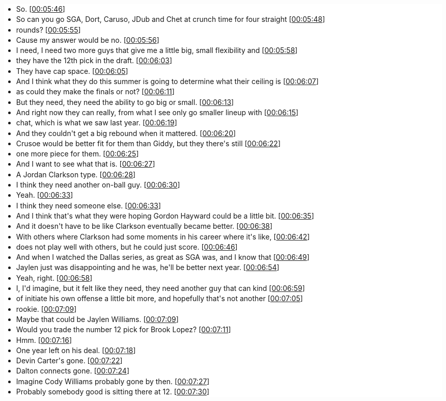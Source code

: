 *  So. [[00:05:46](https://www.youtube.com/watch?v=WvhkcsSmKXc&t=346.56s)]
*  So can you go SGA, Dort, Caruso, JDub and Chet at crunch time for four straight [[00:05:48](https://www.youtube.com/watch?v=WvhkcsSmKXc&t=348.76s)]
*  rounds? [[00:05:55](https://www.youtube.com/watch?v=WvhkcsSmKXc&t=355.28000000000003s)]
*  Cause my answer would be no. [[00:05:56](https://www.youtube.com/watch?v=WvhkcsSmKXc&t=356.48s)]
*  I need, I need two more guys that give me a little big, small flexibility and [[00:05:58](https://www.youtube.com/watch?v=WvhkcsSmKXc&t=358.28000000000003s)]
*  they have the 12th pick in the draft. [[00:06:03](https://www.youtube.com/watch?v=WvhkcsSmKXc&t=363.24s)]
*  They have cap space. [[00:06:05](https://www.youtube.com/watch?v=WvhkcsSmKXc&t=365.16s)]
*  And I think what they do this summer is going to determine what their ceiling is [[00:06:07](https://www.youtube.com/watch?v=WvhkcsSmKXc&t=367.12s)]
*  as could they make the finals or not? [[00:06:11](https://www.youtube.com/watch?v=WvhkcsSmKXc&t=371.32s)]
*  But they need, they need the ability to go big or small. [[00:06:13](https://www.youtube.com/watch?v=WvhkcsSmKXc&t=373.04s)]
*  And right now they can really, from what I see only go smaller lineup with [[00:06:15](https://www.youtube.com/watch?v=WvhkcsSmKXc&t=375.12s)]
*  chat, which is what we saw last year. [[00:06:19](https://www.youtube.com/watch?v=WvhkcsSmKXc&t=379.0s)]
*  And they couldn't get a big rebound when it mattered. [[00:06:20](https://www.youtube.com/watch?v=WvhkcsSmKXc&t=380.48s)]
*  Crusoe would be better fit for them than Giddy, but they there's still [[00:06:22](https://www.youtube.com/watch?v=WvhkcsSmKXc&t=382.48s)]
*  one more piece for them. [[00:06:25](https://www.youtube.com/watch?v=WvhkcsSmKXc&t=385.24s)]
*  And I want to see what that is. [[00:06:27](https://www.youtube.com/watch?v=WvhkcsSmKXc&t=387.24s)]
*  A Jordan Clarkson type. [[00:06:28](https://www.youtube.com/watch?v=WvhkcsSmKXc&t=388.56s)]
*  I think they need another on-ball guy. [[00:06:30](https://www.youtube.com/watch?v=WvhkcsSmKXc&t=390.36s)]
*  Yeah. [[00:06:33](https://www.youtube.com/watch?v=WvhkcsSmKXc&t=393.20000000000005s)]
*  I think they need someone else. [[00:06:33](https://www.youtube.com/watch?v=WvhkcsSmKXc&t=393.72s)]
*  And I think that's what they were hoping Gordon Hayward could be a little bit. [[00:06:35](https://www.youtube.com/watch?v=WvhkcsSmKXc&t=395.20000000000005s)]
*  And it doesn't have to be like Clarkson eventually became better. [[00:06:38](https://www.youtube.com/watch?v=WvhkcsSmKXc&t=398.6s)]
*  With others where Clarkson had some moments in his career where it's like, [[00:06:42](https://www.youtube.com/watch?v=WvhkcsSmKXc&t=402.44000000000005s)]
*  does not play well with others, but he could just score. [[00:06:46](https://www.youtube.com/watch?v=WvhkcsSmKXc&t=406.36s)]
*  And when I watched the Dallas series, as great as SGA was, and I know that [[00:06:49](https://www.youtube.com/watch?v=WvhkcsSmKXc&t=409.84000000000003s)]
*  Jaylen just was disappointing and he was, he'll be better next year. [[00:06:54](https://www.youtube.com/watch?v=WvhkcsSmKXc&t=414.64000000000004s)]
*  Yeah, right. [[00:06:58](https://www.youtube.com/watch?v=WvhkcsSmKXc&t=418.68s)]
*  I, I'd imagine, but it felt like they need, they need another guy that can kind [[00:06:59](https://www.youtube.com/watch?v=WvhkcsSmKXc&t=419.24s)]
*  of initiate his own offense a little bit more, and hopefully that's not another [[00:07:05](https://www.youtube.com/watch?v=WvhkcsSmKXc&t=425.44000000000005s)]
*  rookie. [[00:07:09](https://www.youtube.com/watch?v=WvhkcsSmKXc&t=429.04s)]
*  Maybe that could be Jaylen Williams. [[00:07:09](https://www.youtube.com/watch?v=WvhkcsSmKXc&t=429.4s)]
*  Would you trade the number 12 pick for Brook Lopez? [[00:07:11](https://www.youtube.com/watch?v=WvhkcsSmKXc&t=431.91999999999996s)]
*  Hmm. [[00:07:16](https://www.youtube.com/watch?v=WvhkcsSmKXc&t=436.08s)]
*  One year left on his deal. [[00:07:18](https://www.youtube.com/watch?v=WvhkcsSmKXc&t=438.64s)]
*  Devin Carter's gone. [[00:07:22](https://www.youtube.com/watch?v=WvhkcsSmKXc&t=442.52s)]
*  Dalton connects gone. [[00:07:24](https://www.youtube.com/watch?v=WvhkcsSmKXc&t=444.2s)]
*  Imagine Cody Williams probably gone by then. [[00:07:27](https://www.youtube.com/watch?v=WvhkcsSmKXc&t=447.32s)]
*  Probably somebody good is sitting there at 12. [[00:07:30](https://www.youtube.com/watch?v=WvhkcsSmKXc&t=450.12s)]